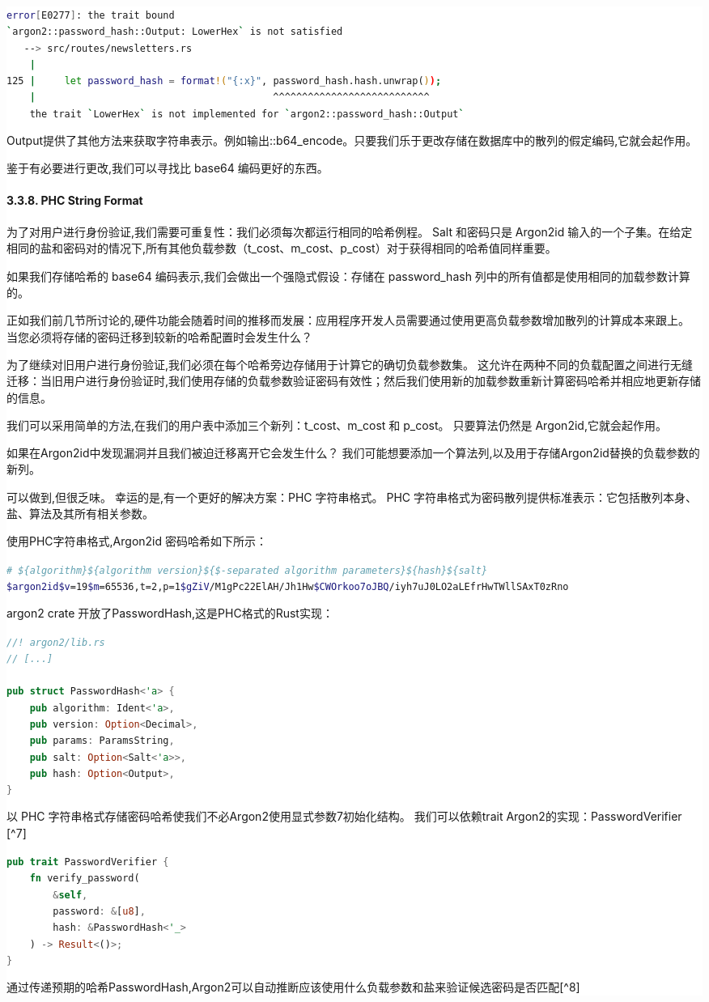 ```sh
error[E0277]: the trait bound 
`argon2::password_hash::Output: LowerHex` is not satisfied
   --> src/routes/newsletters.rs
    |
125 |     let password_hash = format!("{:x}", password_hash.hash.unwrap());
    |                                         ^^^^^^^^^^^^^^^^^^^^^^^^^^^ 
    the trait `LowerHex` is not implemented for `argon2::password_hash::Output`
```
Output提供了其他方法来获取字符串表示。例如输出::b64_encode。只要我们乐于更改存储在数据库中的散列的假定编码,它就会起作用。

鉴于有必要进行更改,我们可以寻找比 base64 编码更好的东西。

#### 3.3.8. PHC String Format
为了对用户进行身份验证,我们需要可重复性：我们必须每次都运行相同的哈希例程。
Salt 和密码只是 Argon2id 输入的一个子集。在给定相同的盐和密码对的情况下,所有其他负载参数（t_cost、m_cost、p_cost）对于获得相同的哈希值同样重要。

如果我们存储哈希的 base64 编码表示,我们会​​做出一个强隐式假设：存储在 password_hash 列中的所有值都是使用相同的加载参数计算的。

正如我们前几节所讨论的,硬件功能会随着时间的推移而发展：应用程序开发人员需要通过使用更高负载参数增加散列的计算成本来跟上。
当您必须将存储的密码迁移到较新的哈希配置时会发生什么？

为了继续对旧用户进行身份验证,我们必须在每个哈希旁边存储用于计算它的确切负载参数集。
这允许在两种不同的负载配置之间进行无缝迁移：当旧用户进行身份验证时,我们使用存储的负载参数验证密码有效性；然后我们使用新的加载参数重新计算密码哈希并相应地更新存储的信息。

我们可以采用简单的方法,在我们的用户表中添加三个新列：t_cost、m_cost 和 p_cost。
只要算法仍然是 Argon2id,它就会起作用。

如果在Argon2id中发现漏洞并且我们被迫迁移离开它会发生什么？
我们可能想要添加一个算法列,以及用于存储Argon2id替换的负载参数的新列。

可以做到,但很乏味。
幸运的是,有一个更好的解决方案：PHC 字符串格式。 PHC 字符串格式为密码散列提供标准表示：它包括散列本身、盐、算法及其所有相关参数。

使用PHC字符串格式,Argon2id 密码哈希如下所示：

```sh
# ${algorithm}${algorithm version}${$-separated algorithm parameters}${hash}${salt}
$argon2id$v=19$m=65536,t=2,p=1$gZiV/M1gPc22ElAH/Jh1Hw$CWOrkoo7oJBQ/iyh7uJ0LO2aLEfrHwTWllSAxT0zRno
```
argon2 crate 开放了PasswordHash,这是PHC格式的Rust实现：

```rs
//! argon2/lib.rs
// [...]

pub struct PasswordHash<'a> {
    pub algorithm: Ident<'a>,
    pub version: Option<Decimal>,
    pub params: ParamsString,
    pub salt: Option<Salt<'a>>,
    pub hash: Option<Output>,
}
```
以 PHC 字符串格式存储密码哈希使我们不必Argon2使用显式参数7初始化结构。
我们可以依赖trait Argon2的实现：PasswordVerifier [^7]
```rs
pub trait PasswordVerifier {
    fn verify_password(
        &self,
        password: &[u8],
        hash: &PasswordHash<'_>
    ) -> Result<()>;
}
```
通过传递预期的哈希PasswordHash,Argon2可以自动推断应该使用什么负载参数和盐来验证候选密码是否匹配[^8]
